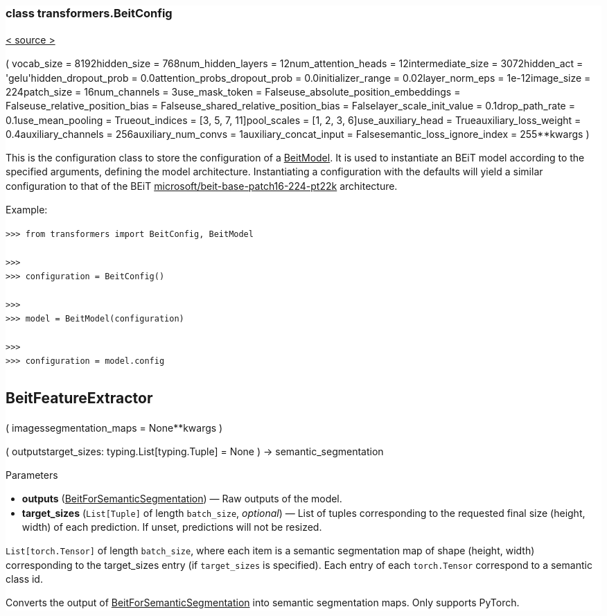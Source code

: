 ### class transformers.BeitConfig

[< source \>](https://github.com/huggingface/transformers/blob/v4.34.0/src/transformers/models/beit/configuration_beit.py#L36)

( vocab\_size = 8192hidden\_size = 768num\_hidden\_layers = 12num\_attention\_heads = 12intermediate\_size = 3072hidden\_act = 'gelu'hidden\_dropout\_prob = 0.0attention\_probs\_dropout\_prob = 0.0initializer\_range = 0.02layer\_norm\_eps = 1e-12image\_size = 224patch\_size = 16num\_channels = 3use\_mask\_token = Falseuse\_absolute\_position\_embeddings = Falseuse\_relative\_position\_bias = Falseuse\_shared\_relative\_position\_bias = Falselayer\_scale\_init\_value = 0.1drop\_path\_rate = 0.1use\_mean\_pooling = Trueout\_indices = \[3, 5, 7, 11\]pool\_scales = \[1, 2, 3, 6\]use\_auxiliary\_head = Trueauxiliary\_loss\_weight = 0.4auxiliary\_channels = 256auxiliary\_num\_convs = 1auxiliary\_concat\_input = Falsesemantic\_loss\_ignore\_index = 255\*\*kwargs )

This is the configuration class to store the configuration of a [BeitModel](/docs/transformers/v4.34.0/en/model_doc/beit#transformers.BeitModel). It is used to instantiate an BEiT model according to the specified arguments, defining the model architecture. Instantiating a configuration with the defaults will yield a similar configuration to that of the BEiT [microsoft/beit-base-patch16-224-pt22k](https://huggingface.co/microsoft/beit-base-patch16-224-pt22k) architecture.

Example:

```
>>> from transformers import BeitConfig, BeitModel

>>> 
>>> configuration = BeitConfig()

>>> 
>>> model = BeitModel(configuration)

>>> 
>>> configuration = model.config
```

## BeitFeatureExtractor

( imagessegmentation\_maps = None\*\*kwargs )

( outputstarget\_sizes: typing.List\[typing.Tuple\] = None ) → semantic\_segmentation

Parameters

-   **outputs** ([BeitForSemanticSegmentation](/docs/transformers/v4.34.0/en/model_doc/beit#transformers.BeitForSemanticSegmentation)) — Raw outputs of the model.
-   **target\_sizes** (`List[Tuple]` of length `batch_size`, _optional_) — List of tuples corresponding to the requested final size (height, width) of each prediction. If unset, predictions will not be resized.

`List[torch.Tensor]` of length `batch_size`, where each item is a semantic segmentation map of shape (height, width) corresponding to the target\_sizes entry (if `target_sizes` is specified). Each entry of each `torch.Tensor` correspond to a semantic class id.

Converts the output of [BeitForSemanticSegmentation](/docs/transformers/v4.34.0/en/model_doc/beit#transformers.BeitForSemanticSegmentation) into semantic segmentation maps. Only supports PyTorch.
